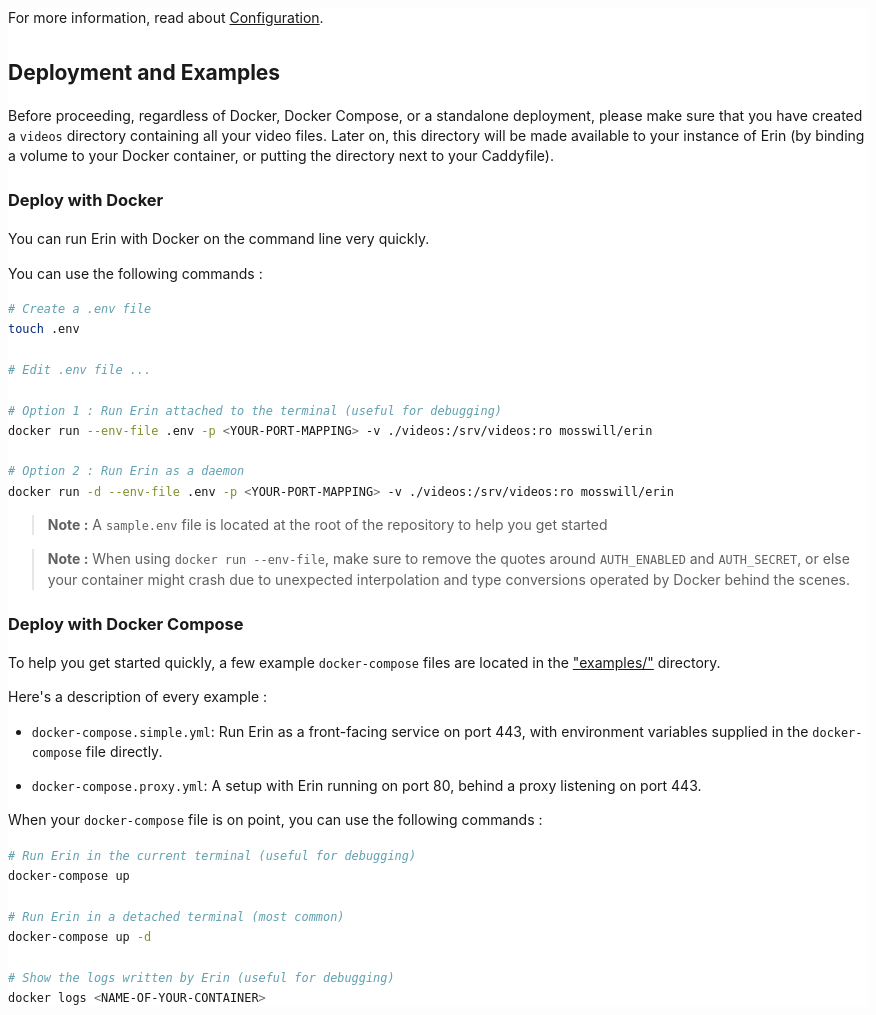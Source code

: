 For more information, read about [Configuration](#configuration).

## Deployment and Examples

Before proceeding, regardless of Docker, Docker Compose, or a standalone deployment, please make sure
that you have created a `videos` directory containing all your video files. Later on, this directory will
be made available to your instance of Erin (by binding a volume to your Docker container, or putting the directory
next to your Caddyfile).

### Deploy with Docker

You can run Erin with Docker on the command line very quickly.

You can use the following commands :

```sh
# Create a .env file
touch .env

# Edit .env file ...

# Option 1 : Run Erin attached to the terminal (useful for debugging)
docker run --env-file .env -p <YOUR-PORT-MAPPING> -v ./videos:/srv/videos:ro mosswill/erin

# Option 2 : Run Erin as a daemon
docker run -d --env-file .env -p <YOUR-PORT-MAPPING> -v ./videos:/srv/videos:ro mosswill/erin
```

> **Note :** A `sample.env` file is located at the root of the repository to help you get started

> **Note :** When using `docker run --env-file`, make sure to remove the quotes around `AUTH_ENABLED` and `AUTH_SECRET`, or else
your container might crash due to unexpected interpolation and type conversions operated by Docker behind the scenes.

### Deploy with Docker Compose

To help you get started quickly, a few example `docker-compose` files are located in the ["examples/"](examples) directory.

Here's a description of every example :

- `docker-compose.simple.yml`: Run Erin as a front-facing service on port 443, with environment variables supplied in the `docker-compose` file directly.

- `docker-compose.proxy.yml`: A setup with Erin running on port 80, behind a proxy listening on port 443.

When your `docker-compose` file is on point, you can use the following commands :
```sh
# Run Erin in the current terminal (useful for debugging)
docker-compose up

# Run Erin in a detached terminal (most common)
docker-compose up -d

# Show the logs written by Erin (useful for debugging)
docker logs <NAME-OF-YOUR-CONTAINER>
```
